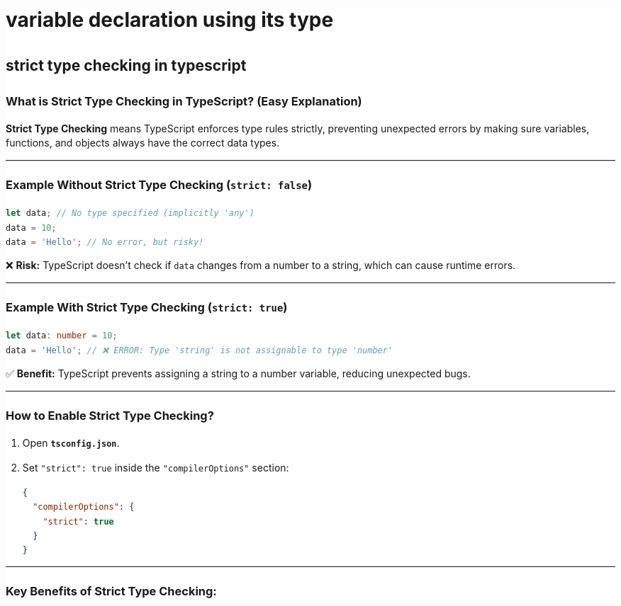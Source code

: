 # variable declaration using its type

## strict type checking in typescript

### **What is Strict Type Checking in TypeScript? (Easy Explanation)**

**Strict Type Checking** means TypeScript enforces type rules strictly, preventing unexpected errors by making sure variables, functions, and objects always have the correct data types.

---

### **Example Without Strict Type Checking (`strict: false`)**

```ts
let data; // No type specified (implicitly 'any')
data = 10;
data = 'Hello'; // No error, but risky!
```

❌ **Risk:** TypeScript doesn’t check if `data` changes from a number to a string, which can cause runtime errors.

---

### **Example With Strict Type Checking (`strict: true`)**

```ts
let data: number = 10;
data = 'Hello'; // ❌ ERROR: Type 'string' is not assignable to type 'number'
```

✅ **Benefit:** TypeScript prevents assigning a string to a number variable, reducing unexpected bugs.

---

### **How to Enable Strict Type Checking?**

1. Open **`tsconfig.json`**.
2. Set `"strict": true` inside the `"compilerOptions"` section:

   ```json
   {
     "compilerOptions": {
       "strict": true
     }
   }
   ```

---

### **Key Benefits of Strict Type Checking:**
